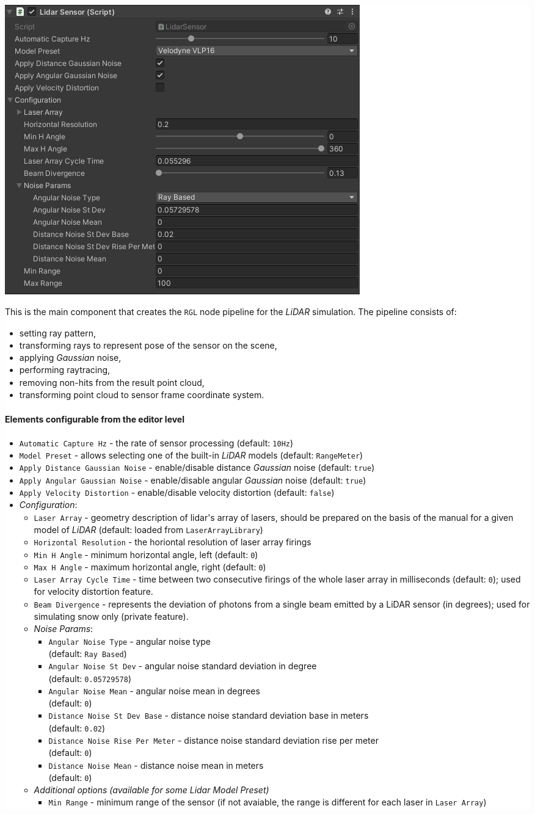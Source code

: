 ![script](script.png)

This is the main component that creates the `RGL` node pipeline for the *LiDAR* simulation.
The pipeline consists of:

- setting ray pattern,
- transforming rays to represent pose of the sensor on the scene,
- applying *Gaussian* noise,
- performing raytracing,
- removing non-hits from the result point cloud,
- transforming point cloud to sensor frame coordinate system.

#### Elements configurable from the editor level
- `Automatic Capture Hz` - the rate of sensor processing (default: `10Hz`)
- `Model Preset` - allows selecting one of the built-in *LiDAR* models (default: `RangeMeter`)
- `Apply Distance Gaussian Noise` - enable/disable distance *Gaussian* noise (default: `true`)
- `Apply Angular Gaussian Noise` - enable/disable angular *Gaussian* noise (default: `true`)
- `Apply Velocity Distortion` - enable/disable velocity distortion (default: `false`)
- *Configuration*:
    - `Laser Array` - geometry description of lidar's array of lasers, should be prepared on the basis of the manual for a given model of *LiDAR* (default: loaded from `LaserArrayLibrary`)
    - `Horizontal Resolution` - the horiontal resolution of laser array firings
    - `Min H Angle` - minimum horizontal angle, left (default: `0`)
    - `Max H Angle` - maximum horizontal angle, right (default: `0`)
    - `Laser Array Cycle Time` - time between two consecutive firings of the whole laser array in milliseconds (default: `0`); used for velocity distortion feature.
    - `Beam Divergence` - represents the deviation of photons from a single beam emitted by a LiDAR sensor (in degrees); used for simulating snow only (private feature).
    - *Noise Params*: 
        - `Angular Noise Type` - angular noise type<br>(default: `Ray Based`)
        - `Angular Noise St Dev` - angular noise standard deviation in degree<br>(default: `0.05729578`)
        - `Angular Noise Mean` - angular noise mean in degrees<br>(default: `0`)
        - `Distance Noise St Dev Base` - distance noise standard deviation base in meters<br>(default: `0.02`)
        - `Distance Noise Rise Per Meter` - distance noise standard deviation rise per meter<br>(default: `0`)
        - `Distance Noise Mean` - distance noise mean in meters<br>(default: `0`)
    - *Additional options (available for some Lidar Model Preset)*
        - `Min Range` - minimum range of the sensor (if not avaiable, the range is different for each laser in `Laser Array`)